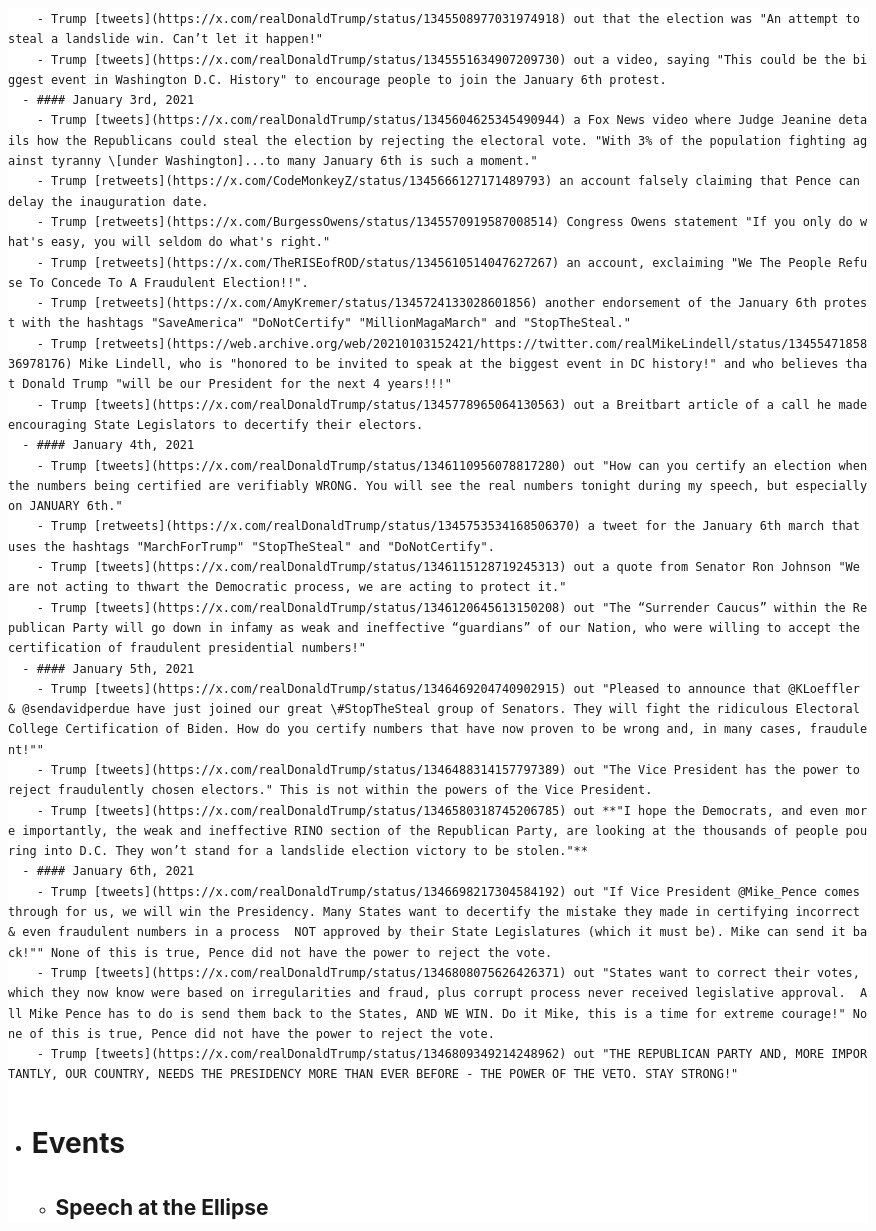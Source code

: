         - Trump [tweets](https://x.com/realDonaldTrump/status/1345508977031974918) out that the election was "An attempt to steal a landslide win. Can’t let it happen!"
        - Trump [tweets](https://x.com/realDonaldTrump/status/1345551634907209730) out a video, saying "This could be the biggest event in Washington D.C. History" to encourage people to join the January 6th protest.
      - #### January 3rd, 2021
        - Trump [tweets](https://x.com/realDonaldTrump/status/1345604625345490944) a Fox News video where Judge Jeanine details how the Republicans could steal the election by rejecting the electoral vote. "With 3% of the population fighting against tyranny \[under Washington]...to many January 6th is such a moment."
        - Trump [retweets](https://x.com/CodeMonkeyZ/status/1345666127171489793) an account falsely claiming that Pence can delay the inauguration date.
        - Trump [retweets](https://x.com/BurgessOwens/status/1345570919587008514) Congress Owens statement "If you only do what's easy, you will seldom do what's right."
        - Trump [retweets](https://x.com/TheRISEofROD/status/1345610514047627267) an account, exclaiming "We The People Refuse To Concede To A Fraudulent Election!!".
        - Trump [retweets](https://x.com/AmyKremer/status/1345724133028601856) another endorsement of the January 6th protest with the hashtags "SaveAmerica" "DoNotCertify" "MillionMagaMarch" and "StopTheSteal."
        - Trump [retweets](https://web.archive.org/web/20210103152421/https://twitter.com/realMikeLindell/status/1345547185836978176) Mike Lindell, who is "honored to be invited to speak at the biggest event in DC history!" and who believes that Donald Trump "will be our President for the next 4 years!!!"
        - Trump [tweets](https://x.com/realDonaldTrump/status/1345778965064130563) out a Breitbart article of a call he made encouraging State Legislators to decertify their electors.
      - #### January 4th, 2021
        - Trump [tweets](https://x.com/realDonaldTrump/status/1346110956078817280) out "How can you certify an election when the numbers being certified are verifiably WRONG. You will see the real numbers tonight during my speech, but especially on JANUARY 6th."
        - Trump [retweets](https://x.com/realDonaldTrump/status/1345753534168506370) a tweet for the January 6th march that uses the hashtags "MarchForTrump" "StopTheSteal" and "DoNotCertify".
        - Trump [tweets](https://x.com/realDonaldTrump/status/1346115128719245313) out a quote from Senator Ron Johnson "We are not acting to thwart the Democratic process, we are acting to protect it."
        - Trump [tweets](https://x.com/realDonaldTrump/status/1346120645613150208) out "The “Surrender Caucus” within the Republican Party will go down in infamy as weak and ineffective “guardians” of our Nation, who were willing to accept the certification of fraudulent presidential numbers!"
      - #### January 5th, 2021
        - Trump [tweets](https://x.com/realDonaldTrump/status/1346469204740902915) out "Pleased to announce that @KLoeffler & @sendavidperdue have just joined our great \#StopTheSteal group of Senators. They will fight the ridiculous Electoral College Certification of Biden. How do you certify numbers that have now proven to be wrong and, in many cases, fraudulent!""
        - Trump [tweets](https://x.com/realDonaldTrump/status/1346488314157797389) out "The Vice President has the power to reject fraudulently chosen electors." This is not within the powers of the Vice President.
        - Trump [tweets](https://x.com/realDonaldTrump/status/1346580318745206785) out **"I hope the Democrats, and even more importantly, the weak and ineffective RINO section of the Republican Party, are looking at the thousands of people pouring into D.C. They won’t stand for a landslide election victory to be stolen."**
      - #### January 6th, 2021
        - Trump [tweets](https://x.com/realDonaldTrump/status/1346698217304584192) out "If Vice President @Mike_Pence comes through for us, we will win the Presidency. Many States want to decertify the mistake they made in certifying incorrect & even fraudulent numbers in a process  NOT approved by their State Legislatures (which it must be). Mike can send it back!"" None of this is true, Pence did not have the power to reject the vote.
        - Trump [tweets](https://x.com/realDonaldTrump/status/1346808075626426371) out "States want to correct their votes, which they now know were based on irregularities and fraud, plus corrupt process never received legislative approval.  All Mike Pence has to do is send them back to the States, AND WE WIN. Do it Mike, this is a time for extreme courage!" None of this is true, Pence did not have the power to reject the vote.
        - Trump [tweets](https://x.com/realDonaldTrump/status/1346809349214248962) out "THE REPUBLICAN PARTY AND, MORE IMPORTANTLY, OUR COUNTRY, NEEDS THE PRESIDENCY MORE THAN EVER BEFORE - THE POWER OF THE VETO. STAY STRONG!"
- # Events
  - ## Speech at the Ellipse